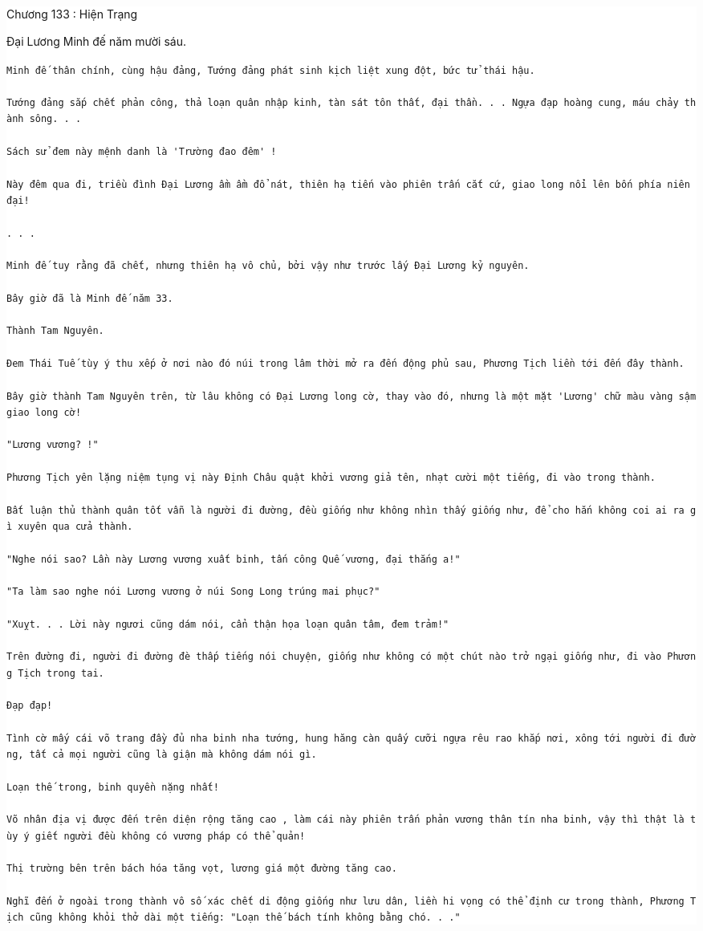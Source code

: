 




Chương 133 : Hiện Trạng


Đại Lương Minh đế năm mười sáu.

	Minh đế thân chính, cùng hậu đảng, Tướng đảng phát sinh kịch liệt xung đột, bức tử thái hậu.

	Tướng đảng sắp chết phản công, thả loạn quân nhập kinh, tàn sát tôn thất, đại thần. . . Ngựa đạp hoàng cung, máu chảy thành sông. . .

	Sách sử đem này mệnh danh là 'Trường đao đêm' !

	Này đêm qua đi, triều đình Đại Lương ầm ầm đổ nát, thiên hạ tiến vào phiên trấn cắt cứ, giao long nổi lên bốn phía niên đại!

	. . .

	Minh đế tuy rằng đã chết, nhưng thiên hạ vô chủ, bởi vậy như trước lấy Đại Lương kỷ nguyên.

	Bây giờ đã là Minh đế năm 33.

	Thành Tam Nguyên.

	Đem Thái Tuế tùy ý thu xếp ở nơi nào đó núi trong lâm thời mở ra đến động phủ sau, Phương Tịch liền tới đến đây thành.

	Bây giờ thành Tam Nguyên trên, từ lâu không có Đại Lương long cờ, thay vào đó, nhưng là một mặt 'Lương' chữ màu vàng sậm giao long cờ!

	"Lương vương? !"

	Phương Tịch yên lặng niệm tụng vị này Định Châu quật khởi vương giả tên, nhạt cười một tiếng, đi vào trong thành.

	Bất luận thủ thành quân tốt vẫn là người đi đường, đều giống như không nhìn thấy giống như, để cho hắn không coi ai ra gì xuyên qua cửa thành.

	"Nghe nói sao? Lần này Lương vương xuất binh, tấn công Quế vương, đại thắng a!"

	"Ta làm sao nghe nói Lương vương ở núi Song Long trúng mai phục?"

	"Xuỵt. . . Lời này ngươi cũng dám nói, cẩn thận họa loạn quân tâm, đem trảm!"

	Trên đường đi, người đi đường đè thấp tiếng nói chuyện, giống như không có một chút nào trở ngại giống như, đi vào Phương Tịch trong tai.

	Đạp đạp!

	Tình cờ mấy cái võ trang đầy đủ nha binh nha tướng, hung hăng càn quấy cưỡi ngựa rêu rao khắp nơi, xông tới người đi đường, tất cả mọi người cũng là giận mà không dám nói gì.

	Loạn thế trong, binh quyền nặng nhất!

	Võ nhân địa vị được đến trên diện rộng tăng cao , làm cái này phiên trấn phản vương thân tín nha binh, vậy thì thật là tùy ý giết người đều không có vương pháp có thể quản!

	Thị trường bên trên bách hóa tăng vọt, lương giá một đường tăng cao.

	Nghĩ đến ở ngoài trong thành vô số xác chết di động giống như lưu dân, liền hi vọng có thể định cư trong thành, Phương Tịch cũng không khỏi thở dài một tiếng: "Loạn thế bách tính không bằng chó. . ."
